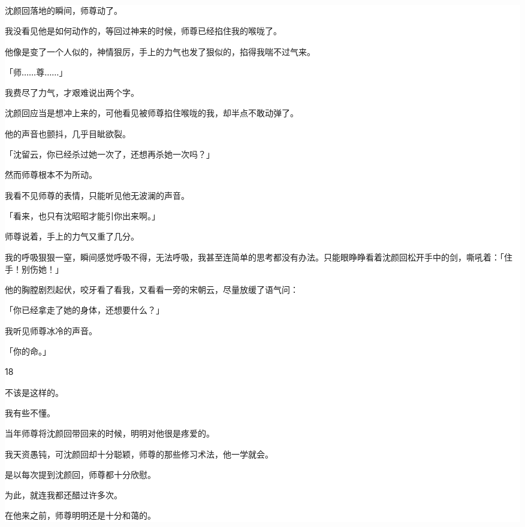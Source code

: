 沈颜回落地的瞬间，师尊动了。


我没看见他是如何动作的，等回过神来的时候，师尊已经掐住我的喉咙了。


他像是变了一个人似的，神情狠厉，手上的力气也发了狠似的，掐得我喘不过气来。


「师……尊……」


我费尽了力气，才艰难说出两个字。


沈颜回应当是想冲上来的，可他看见被师尊掐住喉咙的我，却半点不敢动弹了。


他的声音也颤抖，几乎目眦欲裂。


「沈留云，你已经杀过她一次了，还想再杀她一次吗？」


然而师尊根本不为所动。


我看不见师尊的表情，只能听见他无波澜的声音。


「看来，也只有沈昭昭才能引你出来啊。」


师尊说着，手上的力气又重了几分。


我的呼吸狠狠一窒，瞬间感觉呼吸不得，无法呼吸，我甚至连简单的思考都没有办法。只能眼睁睁看着沈颜回松开手中的剑，嘶吼着：「住手！别伤她！」


他的胸膛剧烈起伏，咬牙看了看我，又看看一旁的宋朝云，尽量放缓了语气问：


「你已经拿走了她的身体，还想要什么？」


我听见师尊冰冷的声音。


「你的命。」


18


不该是这样的。


我有些不懂。


当年师尊将沈颜回带回来的时候，明明对他很是疼爱的。


我天资愚钝，可沈颜回却十分聪颖，师尊的那些修习术法，他一学就会。


是以每次提到沈颜回，师尊都十分欣慰。


为此，就连我都还醋过许多次。


在他来之前，师尊明明还是十分和蔼的。
